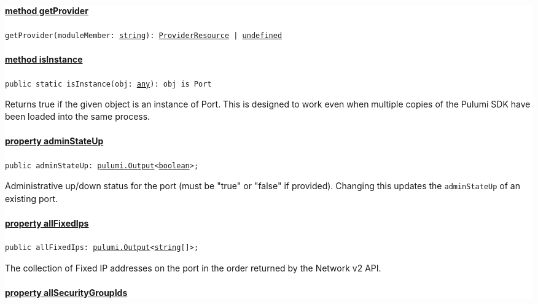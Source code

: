 <h4 class="pdoc-member-header" id="Port-getProvider">
<a class="pdoc-child-name" href="https://github.com/pulumi/pulumi-openstack/blob/a4f29d6b519c72a3a0487ce0e47dbd135c37903e/sdk/nodejs/networking/port.ts#L76">method <b>getProvider</b></a>
</h4>


<pre class="highlight"><code><span class='kd'></span>getProvider(moduleMember: <span class='kd'><a href='https://developer.mozilla.org/en-US/docs/Web/JavaScript/Reference/Global_Objects/String'>string</a></span>): <a href='/docs/reference/pkg/nodejs/pulumi/pulumi/#ProviderResource'>ProviderResource</a> | <span class='kd'><a href='https://developer.mozilla.org/en-US/docs/Web/JavaScript/Reference/Global_Objects/undefined'>undefined</a></span></code></pre>

<h4 class="pdoc-member-header" id="Port-isInstance">
<a class="pdoc-child-name" href="https://github.com/pulumi/pulumi-openstack/blob/a4f29d6b519c72a3a0487ce0e47dbd135c37903e/sdk/nodejs/networking/port.ts#L96">method <b>isInstance</b></a>
</h4>


<pre class="highlight"><code><span class='kd'>public static </span>isInstance(obj: <span class='kd'><a href='https://www.typescriptlang.org/docs/handbook/basic-types.html#any'>any</a></span>): obj is Port</code></pre>


Returns true if the given object is an instance of Port.  This is designed to work even
when multiple copies of the Pulumi SDK have been loaded into the same process.

<h4 class="pdoc-member-header" id="Port-adminStateUp">
<a class="pdoc-child-name" href="https://github.com/pulumi/pulumi-openstack/blob/a4f29d6b519c72a3a0487ce0e47dbd135c37903e/sdk/nodejs/networking/port.ts#L108">property <b>adminStateUp</b></a>
</h4>

<pre class="highlight"><code><span class='kd'>public </span>adminStateUp: <a href='/docs/reference/pkg/nodejs/pulumi/pulumi/#Output'>pulumi.Output</a>&lt;<span class='kd'><a href='https://developer.mozilla.org/en-US/docs/Web/JavaScript/Reference/Global_Objects/Boolean'>boolean</a></span>&gt;;</code></pre>

Administrative up/down status for the port
(must be "true" or "false" if provided). Changing this updates the
`adminStateUp` of an existing port.

<h4 class="pdoc-member-header" id="Port-allFixedIps">
<a class="pdoc-child-name" href="https://github.com/pulumi/pulumi-openstack/blob/a4f29d6b519c72a3a0487ce0e47dbd135c37903e/sdk/nodejs/networking/port.ts#L113">property <b>allFixedIps</b></a>
</h4>

<pre class="highlight"><code><span class='kd'>public </span>allFixedIps: <a href='/docs/reference/pkg/nodejs/pulumi/pulumi/#Output'>pulumi.Output</a>&lt;<span class='kd'><a href='https://developer.mozilla.org/en-US/docs/Web/JavaScript/Reference/Global_Objects/String'>string</a></span>[]&gt;;</code></pre>

The collection of Fixed IP addresses on the port in the
order returned by the Network v2 API.

<h4 class="pdoc-member-header" id="Port-allSecurityGroupIds">
<a class="pdoc-child-name" href="https://github.com/pulumi/pulumi-openstack/blob/a4f29d6b519c72a3a0487ce0e47dbd135c37903e/sdk/nodejs/networking/port.ts#L118">property <b>allSecurityGroupIds</b></a>
</h4>
